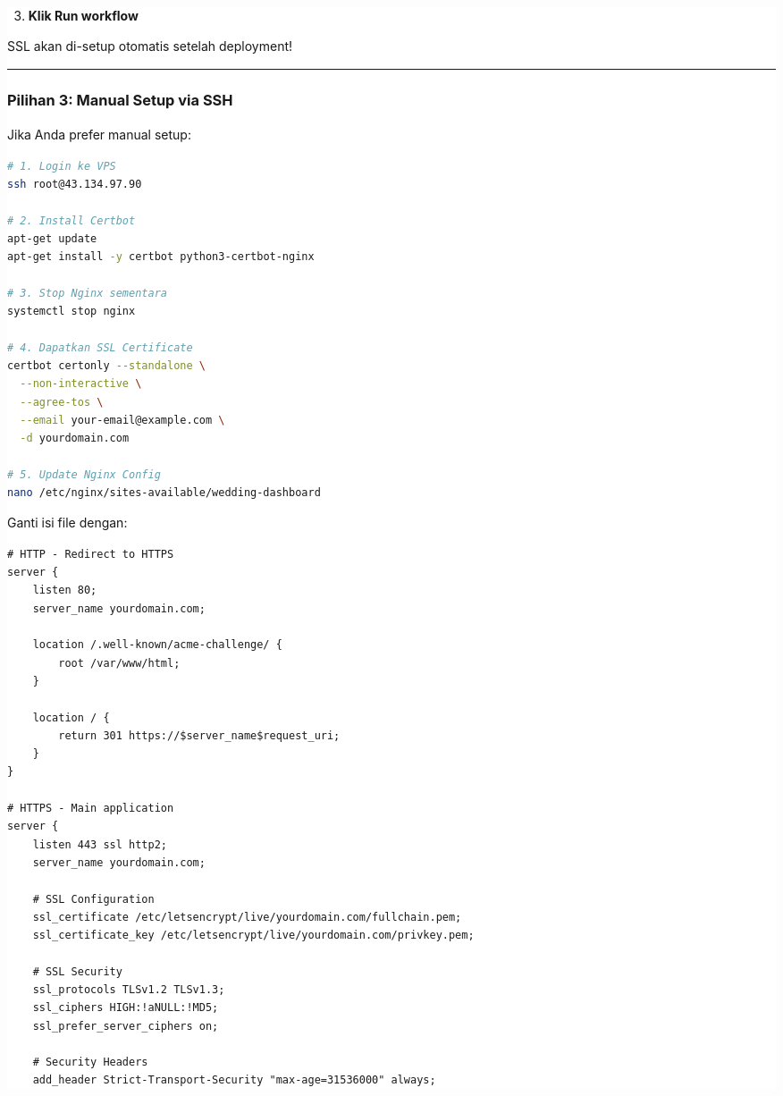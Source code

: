 3. **Klik Run workflow**

SSL akan di-setup otomatis setelah deployment!

---

### Pilihan 3: Manual Setup via SSH

Jika Anda prefer manual setup:

```bash
# 1. Login ke VPS
ssh root@43.134.97.90

# 2. Install Certbot
apt-get update
apt-get install -y certbot python3-certbot-nginx

# 3. Stop Nginx sementara
systemctl stop nginx

# 4. Dapatkan SSL Certificate
certbot certonly --standalone \
  --non-interactive \
  --agree-tos \
  --email your-email@example.com \
  -d yourdomain.com

# 5. Update Nginx Config
nano /etc/nginx/sites-available/wedding-dashboard
```

Ganti isi file dengan:

```nginx
# HTTP - Redirect to HTTPS
server {
    listen 80;
    server_name yourdomain.com;
    
    location /.well-known/acme-challenge/ {
        root /var/www/html;
    }
    
    location / {
        return 301 https://$server_name$request_uri;
    }
}

# HTTPS - Main application
server {
    listen 443 ssl http2;
    server_name yourdomain.com;

    # SSL Configuration
    ssl_certificate /etc/letsencrypt/live/yourdomain.com/fullchain.pem;
    ssl_certificate_key /etc/letsencrypt/live/yourdomain.com/privkey.pem;
    
    # SSL Security
    ssl_protocols TLSv1.2 TLSv1.3;
    ssl_ciphers HIGH:!aNULL:!MD5;
    ssl_prefer_server_ciphers on;
    
    # Security Headers
    add_header Strict-Transport-Security "max-age=31536000" always;

```